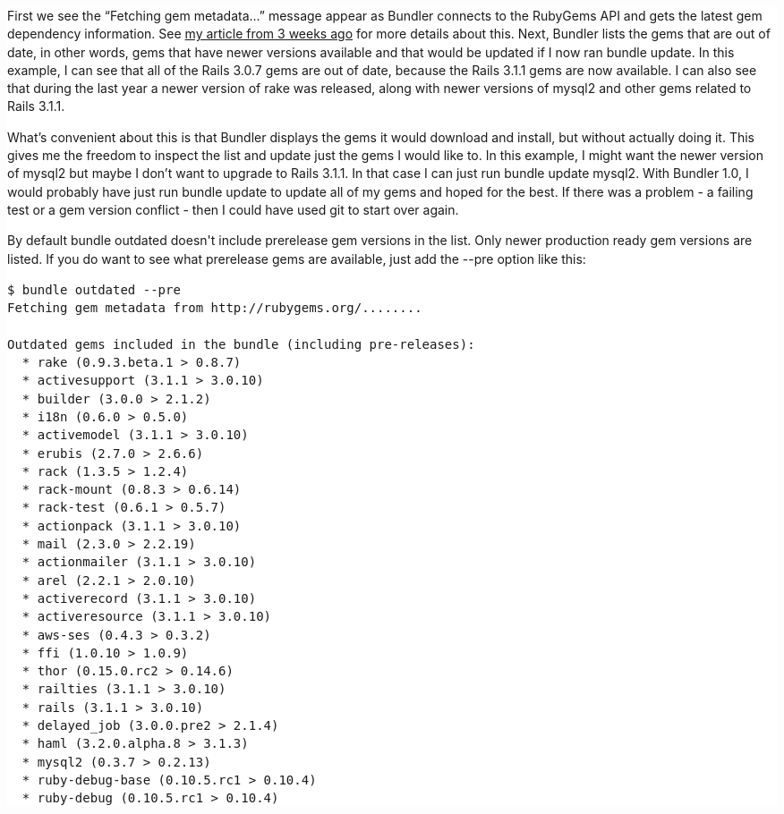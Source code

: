 </pre>

First we see the “Fetching gem metadata...” message appear as Bundler connects to the RubyGems API and gets the latest gem dependency information. See [my article from 3 weeks ago](http://patshaughnessy.net/2011/10/14/why-bundler-1-1-will-be-much-faster) for more details about this. Next, Bundler lists the gems that are out of date, in other words, gems that have newer versions available and that would be updated if I now ran <span class="code">bundle update</span>. In this example, I can see that all of the Rails 3.0.7 gems are out of date, because the Rails 3.1.1 gems are now available. I can also see that during the last year a newer version of rake was released, along with newer versions of mysql2 and other gems related to Rails 3.1.1.

What’s convenient about this is that Bundler displays the gems it would download and install, but without actually doing it. This gives me the freedom to inspect the list and update just the gems I would like to. In this example, I might want the newer version of mysql2 but maybe I don’t want to upgrade to Rails 3.1.1. In that case I can just run <span class="code">bundle update mysql2</span>. With Bundler 1.0, I would probably have just run <span class="code">bundle update</span> to update all of my gems and hoped for the best. If there was a problem - a failing test or a gem version conflict - then I could have used git to start over again.

By default <span class="code">bundle outdated</span> doesn't include prerelease gem versions in the list. Only newer production ready gem versions are listed. If you do want to see what prerelease gems are available, just add the <span class="code">--pre</span> option like this:

<pre type="console">
$ bundle outdated --pre
Fetching gem metadata from http://rubygems.org/........

Outdated gems included in the bundle (including pre-releases):
  * rake (0.9.3.beta.1 > 0.8.7)
  * activesupport (3.1.1 > 3.0.10)
  * builder (3.0.0 > 2.1.2)
  * i18n (0.6.0 > 0.5.0)
  * activemodel (3.1.1 > 3.0.10)
  * erubis (2.7.0 > 2.6.6)
  * rack (1.3.5 > 1.2.4)
  * rack-mount (0.8.3 > 0.6.14)
  * rack-test (0.6.1 > 0.5.7)
  * actionpack (3.1.1 > 3.0.10)
  * mail (2.3.0 > 2.2.19)
  * actionmailer (3.1.1 > 3.0.10)
  * arel (2.2.1 > 2.0.10)
  * activerecord (3.1.1 > 3.0.10)
  * activeresource (3.1.1 > 3.0.10)
  * aws-ses (0.4.3 > 0.3.2)
  * ffi (1.0.10 > 1.0.9)
  * thor (0.15.0.rc2 > 0.14.6)
  * railties (3.1.1 > 3.0.10)
  * rails (3.1.1 > 3.0.10)
  * delayed_job (3.0.0.pre2 > 2.1.4)
  * haml (3.2.0.alpha.8 > 3.1.3)
  * mysql2 (0.3.7 > 0.2.13)
  * ruby-debug-base (0.10.5.rc1 > 0.10.4)
  * ruby-debug (0.10.5.rc1 > 0.10.4)
</pre>
